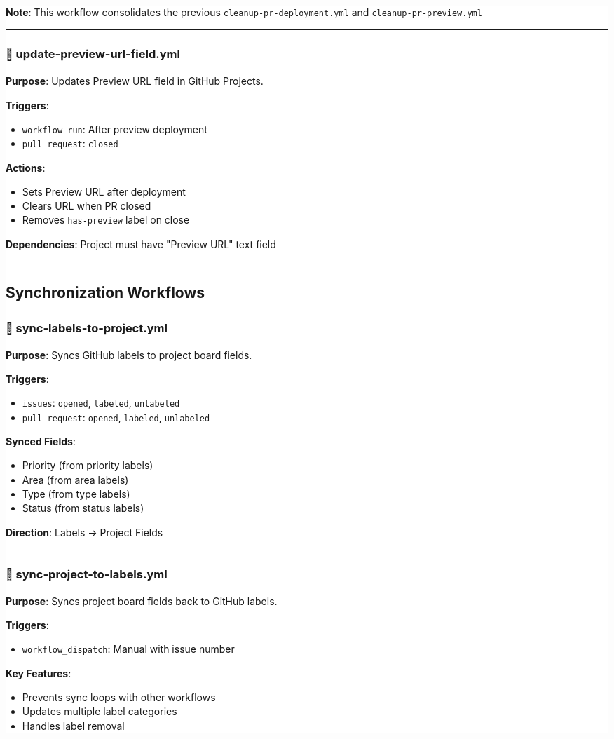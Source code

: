**Note**: This workflow consolidates the previous `cleanup-pr-deployment.yml` and `cleanup-pr-preview.yml`

---

### 🔗 update-preview-url-field.yml

**Purpose**: Updates Preview URL field in GitHub Projects.

**Triggers**:

- `workflow_run`: After preview deployment
- `pull_request`: `closed`

**Actions**:

- Sets Preview URL after deployment
- Clears URL when PR closed
- Removes `has-preview` label on close

**Dependencies**: Project must have "Preview URL" text field

---

## Synchronization Workflows

### 🔄 sync-labels-to-project.yml

**Purpose**: Syncs GitHub labels to project board fields.

**Triggers**:

- `issues`: `opened`, `labeled`, `unlabeled`
- `pull_request`: `opened`, `labeled`, `unlabeled`

**Synced Fields**:

- Priority (from priority labels)
- Area (from area labels)
- Type (from type labels)
- Status (from status labels)

**Direction**: Labels → Project Fields

---

### 🔄 sync-project-to-labels.yml

**Purpose**: Syncs project board fields back to GitHub labels.

**Triggers**:

- `workflow_dispatch`: Manual with issue number

**Key Features**:

- Prevents sync loops with other workflows
- Updates multiple label categories
- Handles label removal
